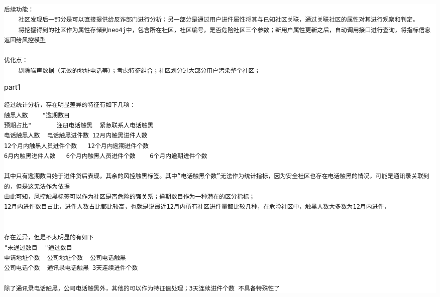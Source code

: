     
    后续功能：
        社区发现后一部分是可以直接提供给反诈部门进行分析；另一部分是通过用户进件属性将其与已知社区关联，通过关联社区的属性对其进行观察和判定。
        将挖掘得到的社区作为属性存储到neo4j中，包含所在社区，社区编号，是否危险社区三个参数；新用户属性更新之后，自动调用接口进行查询，将指标信息返回给风控模型

    优化点：
        剔除噪声数据（无效的地址电话等）；考虑特征组合；社区划分过大部分用户污染整个社区；
        


        


    
part1
    
    经过统计分析，存在明显差异的特征有如下几项：
    触黑人数	"逾期数目
    预期占比"		注册电话触黑	紧急联系人电话触黑	
    电话触黑人数	电话触黑进件数	12月内触黑进件人数	
    12个月内触黑人员进件个数	12个月内逾期进件个数	
    6月内触黑进件人数	6个月内触黑人员进件个数	6个月内逾期进件个数
    
    其中只有逾期数目始于进件贷后表现，其余的风控触黑标签。其中“电话触黑个数”无法作为统计指标，因为安全社区也存在电话触黑的情况，可能是通讯录关联到的，但是这无法作为依据
    由此可知，风控触黑标签可以作为社区是否危险的强关系；逾期数目作为一种潜在的区分指标；
    12月内进件数目占比，进件人数占比都比较高，也就是说最近12月内所有社区进件量都比较几种，在危险社区中，触黑人数大多数为12月内进件，
    
    
    存在差异，但是不太明显的有如下
    "未通过数目	"通过数目
    申请地址个数	公司地址个数	公司电话触黑	
    公司电话个数	通讯录电话触黑	3天连续进件个数
    
    除了通讯录电话触黑，公司电话触黑外，其他的可以作为特征值处理；3天连续进件个数 不具备特殊性了
